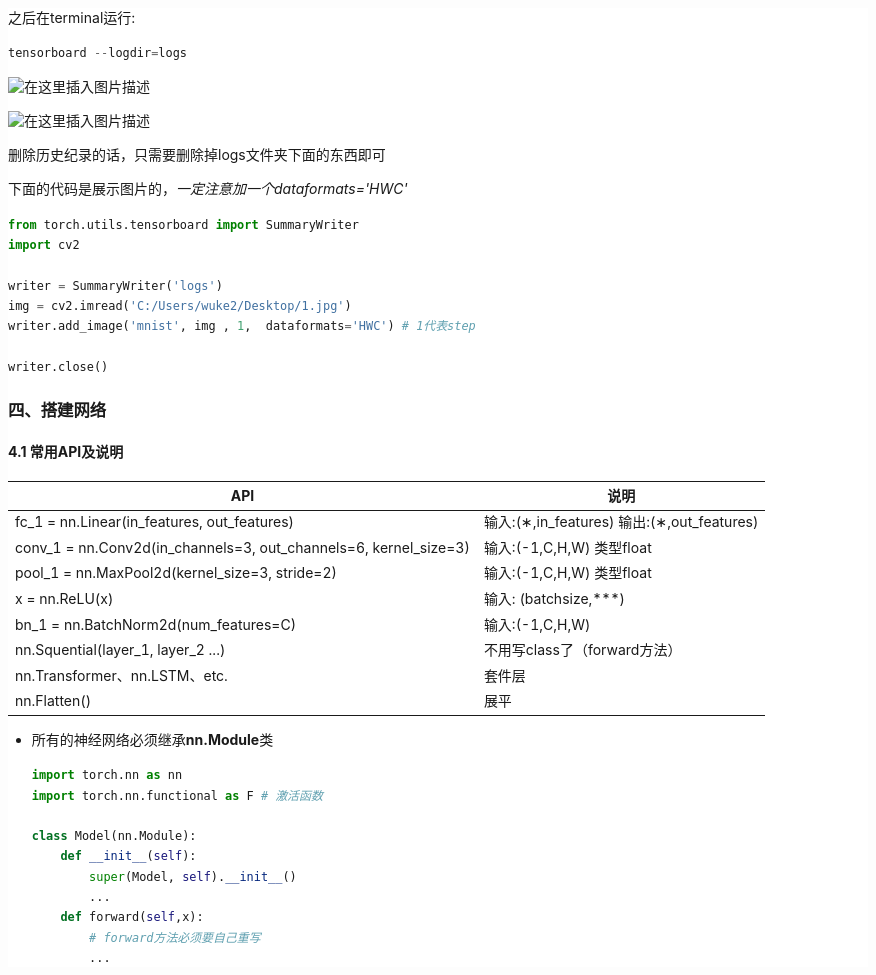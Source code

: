 之后在terminal运行:

```python
tensorboard --logdir=logs
```

![在这里插入图片描述](https://img-blog.csdnimg.cn/b4b51189d0374fb9b856ea6760a39cb1.png#pic_center)

![在这里插入图片描述](https://img-blog.csdnimg.cn/233c123ea1a34fd8b531cda88d14a9a9.png#pic_center)


删除历史纪录的话，只需要删除掉logs文件夹下面的东西即可

下面的代码是展示图片的，*一定注意加一个dataformats='HWC'*

```python
from torch.utils.tensorboard import SummaryWriter
import cv2

writer = SummaryWriter('logs')
img = cv2.imread('C:/Users/wuke2/Desktop/1.jpg')
writer.add_image('mnist', img , 1,  dataformats='HWC') # 1代表step

writer.close()
```



### 四、搭建网络

#### 4.1 常用API及说明

| API                                                          | 说明                                        |
| ------------------------------------------------------------ | ------------------------------------------- |
| fc_1 = nn.Linear(in_features, out_features)                  | 输入:(∗,in_features)  输出:(∗,out_features) |
| conv_1 = nn.Conv2d(in_channels=3, out_channels=6, kernel_size=3) | 输入:(-1,C,H,W) 类型float                   |
| pool_1 = nn.MaxPool2d(kernel_size=3, stride=2)               | 输入:(-1,C,H,W) 类型float                   |
| x = nn.ReLU(x)                                               | 输入: (batchsize,***)                       |
| bn_1 = nn.BatchNorm2d(num_features=C)                        | 输入:(-1,C,H,W)                             |
| nn.Squential(layer_1, layer_2 ...)                           | 不用写class了（forward方法）                |
| nn.Transformer、nn.LSTM、etc.                                | 套件层                                      |
| nn.Flatten()                                                 | 展平                                        |


- 所有的神经网络必须继承**nn.Module**类

  ```python
  import torch.nn as nn
  import torch.nn.functional as F # 激活函数
  
  class Model(nn.Module):
      def __init__(self):
          super(Model, self).__init__()
          ...
      def forward(self,x):
          # forward方法必须要自己重写
          ...
  ```
